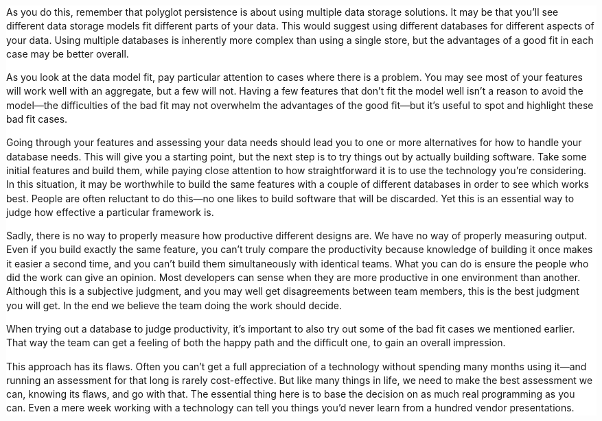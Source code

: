 As you do this, remember that polyglot persistence is about using multiple data storage solutions. It
may be that you’ll see different data storage models fit different parts of your data. This would
suggest using different databases for different aspects of your data. Using multiple databases is
inherently more complex than using a single store, but the advantages of a good fit in each case may
be better overall.

As you look at the data model fit, pay particular attention to cases where there is a problem. You may see most of your features will work well with an aggregate, but a few will not. Having a few features that don’t fit the model well isn’t a reason to avoid the model—the difficulties of the bad fit
may not overwhelm the advantages of the good fit—but it’s useful to spot and highlight these bad fit
cases.

Going through your features and assessing your data needs should lead you to one or more
alternatives for how to handle your database needs. This will give you a starting point, but the next
step is to try things out by actually building software. Take some initial features and build them, while
paying close attention to how straightforward it is to use the technology you’re considering. In this
situation, it may be worthwhile to build the same features with a couple of different databases in
order to see which works best. People are often reluctant to do this—no one likes to build software
that will be discarded. Yet this is an essential way to judge how effective a particular framework is.

Sadly, there is no way to properly measure how productive different designs are. We have no way
of properly measuring output. Even if you build exactly the same feature, you can’t truly compare the
productivity because knowledge of building it once makes it easier a second time, and you can’t build
them simultaneously with identical teams. What you can do is ensure the people who did the work can
give an opinion. Most developers can sense when they are more productive in one environment than
another. Although this is a subjective judgment, and you may well get disagreements between team
members, this is the best judgment you will get. In the end we believe the team doing the work should
decide.

When trying out a database to judge productivity, it’s important to also try out some of the bad fit
cases we mentioned earlier. That way the team can get a feeling of both the happy path and the
difficult one, to gain an overall impression.

This approach has its flaws. Often you can’t get a full appreciation of a technology without
spending many months using it—and running an assessment for that long is rarely cost-effective. But
like many things in life, we need to make the best assessment we can, knowing its flaws, and go with
that. The essential thing here is to base the decision on as much real programming as you can. Even a
mere week working with a technology can tell you things you’d never learn from a hundred vendor
presentations.
